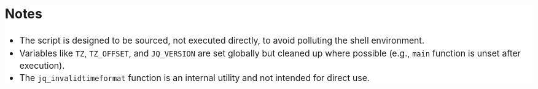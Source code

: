 ## Notes
- The script is designed to be sourced, not executed directly, to avoid polluting the shell environment.
- Variables like `TZ`, `TZ_OFFSET`, and `JQ_VERSION` are set globally but cleaned up where possible (e.g., `main` function is unset after execution).
- The `jq_invalidtimeformat` function is an internal utility and not intended for direct use.
